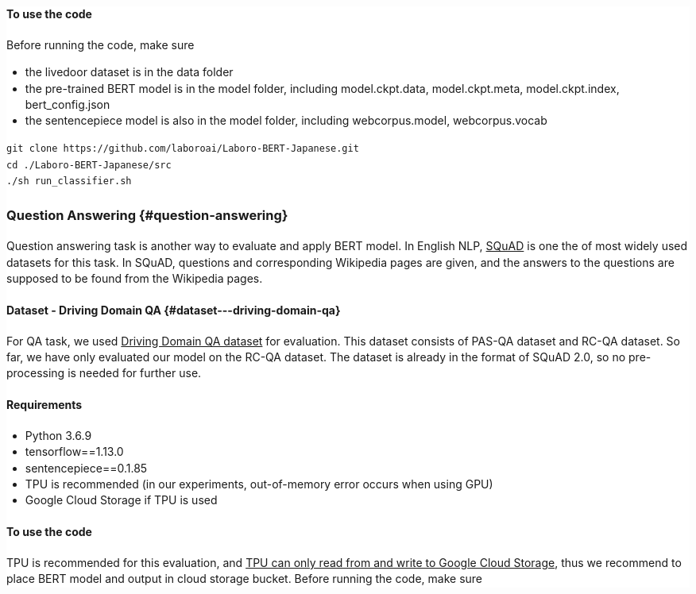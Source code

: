 <a name="code1"></a>

#### To use the code

Before running the code, make sure

-   the livedoor dataset is in the data folder
-   the pre-trained BERT model is in the model folder, including
    model.ckpt.data, model.ckpt.meta, model.ckpt.index, bert_config.json
-   the sentencepiece model is also in the model folder, including
    webcorpus.model, webcorpus.vocab

``` {.bash}
git clone https://github.com/laboroai/Laboro-BERT-Japanese.git
cd ./Laboro-BERT-Japanese/src
./sh run_classifier.sh
```

### Question Answering {#question-answering}

Question answering task is another way to evaluate and apply BERT model.
In English NLP, [SQuAD](https://rajpurkar.github.io/SQuAD-explorer/) is
one the of most widely used datasets for this task. In SQuAD, questions
and corresponding Wikipedia pages are given, and the answers to the
questions are supposed to be found from the Wikipedia pages.

#### Dataset - Driving Domain QA {#dataset---driving-domain-qa}

For QA task, we used [Driving Domain QA
dataset](http://nlp.ist.i.kyoto-u.ac.jp/index.php?Driving%20domain%20QA%20datasets)
for evaluation. This dataset consists of PAS-QA dataset and RC-QA
dataset. So far, we have only evaluated our model on the RC-QA dataset.
The dataset is already in the format of SQuAD 2.0, so no pre-processing
is needed for further use.

<a name="req2"></a>

#### Requirements

-   Python 3.6.9
-   tensorflow==1.13.0
-   sentencepiece==0.1.85
-   TPU is recommended (in our experiments, out-of-memory error occurs
    when using GPU)
-   Google Cloud Storage if TPU is used

<a name="code2"></a>

#### To use the code

TPU is recommended for this evaluation, and [TPU can only read from and
write to Google Cloud
Storage](https://cloud.google.com/tpu/docs/troubleshooting#cannot_use_local_filesystem),
thus we recommend to place BERT model and output in cloud storage
bucket. Before running the code, make sure
